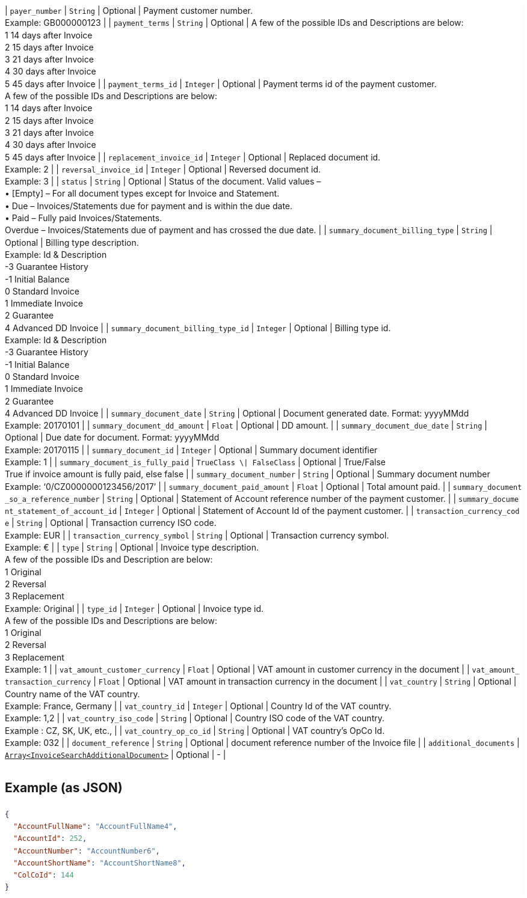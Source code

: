 | `payer_number` | `String` | Optional | Payment customer number.<br>Example: GB000000123 |
| `payment_terms` | `String` | Optional | A few of the possible IDs and Descriptions are below:<br>1    14 days after Invoice<br>2    15 days after Invoice<br>3    21 days after Invoice<br>4    30 days after Invoice<br>5    45 days after Invoice |
| `payment_terms_id` | `Integer` | Optional | Payment terms id of the payment customer.<br>A few of the possible IDs and Descriptions are below:<br>1    14 days after Invoice<br>2    15 days after Invoice<br>3    21 days after Invoice<br>4    30 days after Invoice<br>5    45 days after Invoice |
| `replacement_invoice_id` | `Integer` | Optional | Replaced document id.<br>Example: 2 |
| `reversal_invoice_id` | `Integer` | Optional | Reversed document id.<br>Example: 3 |
| `status` | `String` | Optional | Status of the document. Valid values –<br>•    [Empty] – For all document types except for Invoice and Statement.<br>•    Due – Invoices/Statements due for payment and is within the due date.<br>•    Paid – Fully paid Invoices/Statements.<br>Overdue – Invoices/Statements due of payment and has crossed the due date. |
| `summary_document_billing_type` | `String` | Optional | Billing type description.<br>Example: Id & Description<br>-3    Guarantee History<br>-1    Initial Balance<br>0    Standard Invoice<br>1    Immediate Invoice<br>2    Guarantee<br>4    Advanced DD Invoice |
| `summary_document_billing_type_id` | `Integer` | Optional | Billing type id.<br>Example: Id & Description<br>-3    Guarantee History<br>-1    Initial Balance<br>0    Standard Invoice<br>1    Immediate Invoice<br>2    Guarantee<br>4    Advanced DD Invoice |
| `summary_document_date` | `String` | Optional | Document generated date. Format: yyyyMMdd<br>Example: 20170101 |
| `summary_document_dd_amount` | `Float` | Optional | DD amount. |
| `summary_document_due_date` | `String` | Optional | Due date for document. Format: yyyyMMdd<br>Example: 20170115 |
| `summary_document_id` | `Integer` | Optional | Summary document identifier<br>Example: 1 |
| `summary_document_is_fully_paid` | `TrueClass \| FalseClass` | Optional | True/False<br>True if invoice amount is fully paid, else false |
| `summary_document_number` | `String` | Optional | Summary document number<br>Example: ‘0/CZ0000000123456/2017’ |
| `summary_document_paid_amount` | `Float` | Optional | Total amount paid. |
| `summary_document_so_a_reference_number` | `String` | Optional | Statement of Account reference number of the payment customer. |
| `summary_document_statement_of_account_id` | `Integer` | Optional | Statement of Account Id of the payment customer. |
| `transaction_currency_code` | `String` | Optional | Transaction currency ISO code.<br>Example: EUR |
| `transaction_currency_symbol` | `String` | Optional | Transaction currency symbol.<br>Example: € |
| `type` | `String` | Optional | Invoice type description.<br>A few of the possible IDs and Description are below:<br>1    Original<br>2    Reversal<br>3    Replacement<br>Example: Original |
| `type_id` | `Integer` | Optional | Invoice type id.<br>A few of the possible IDs and Descriptions are below:<br>1    Original<br>2    Reversal<br>3    Replacement<br>Example: 1 |
| `vat_amount_customer_currency` | `Float` | Optional | VAT amount in customer currency in the document |
| `vat_amount_transaction_currency` | `Float` | Optional | VAT amount in transaction currency in the document |
| `vat_country` | `String` | Optional | Country name of the VAT country.<br>Example: France, Germany |
| `vat_country_id` | `Integer` | Optional | Country Id of the VAT country.<br>Example: 1,2 |
| `vat_country_iso_code` | `String` | Optional | Country ISO code of the VAT country.<br>Example : CZ, SK, UK, etc., |
| `vat_country_op_co_id` | `String` | Optional | VAT country’s OpCo Id.<br>Example: 032 |
| `document_reference` | `String` | Optional | document reference number of the Invoice file |
| `additional_documents` | [`Array<InvoiceSearchAdditionalDocument>`](../../doc/models/invoice-search-additional-document.md) | Optional | - |

## Example (as JSON)

```json
{
  "AccountFullName": "AccountFullName4",
  "AccountId": 252,
  "AccountNumber": "AccountNumber6",
  "AccountShortName": "AccountShortName8",
  "ColCoId": 144
}
```

